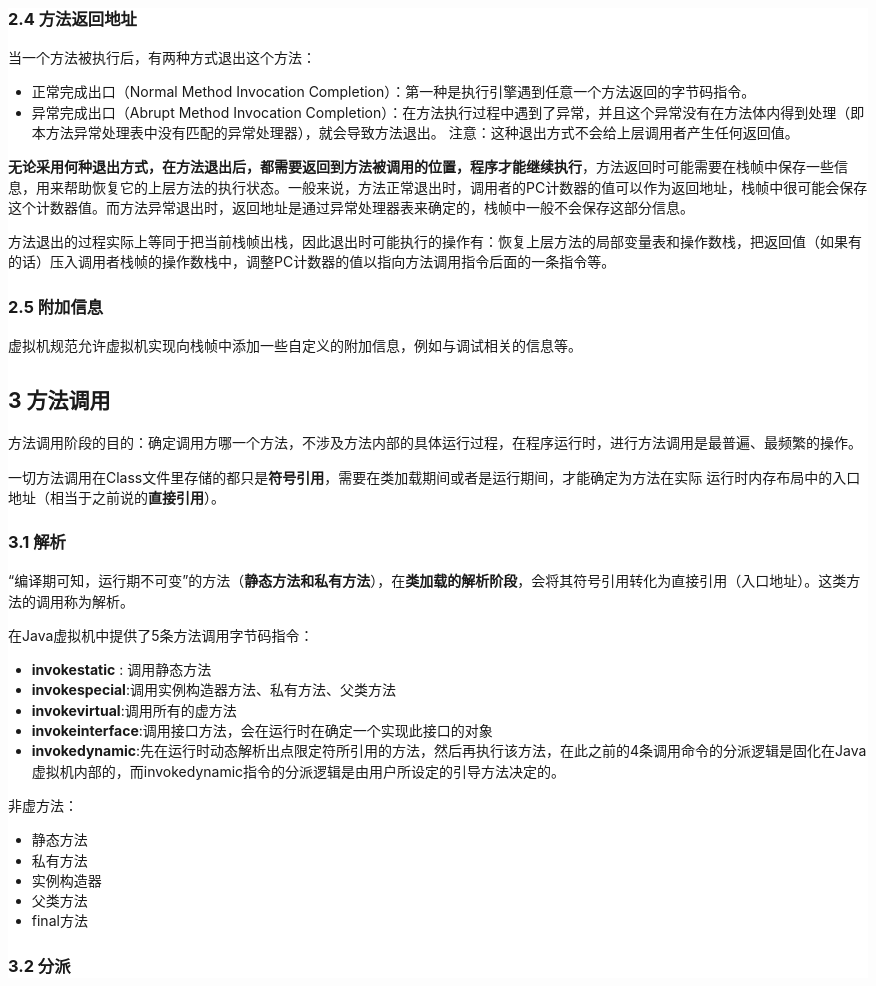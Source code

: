 

### 2.4 方法返回地址

当一个方法被执行后，有两种方式退出这个方法：

- 正常完成出口（Normal Method Invocation Completion）：第一种是执行引擎遇到任意一个方法返回的字节码指令。
- 异常完成出口（Abrupt Method Invocation Completion）：在方法执行过程中遇到了异常，并且这个异常没有在方法体内得到处理（即本方法异常处理表中没有匹配的异常处理器），就会导致方法退出。 
   注意：这种退出方式不会给上层调用者产生任何返回值。

**无论采用何种退出方式，在方法退出后，都需要返回到方法被调用的位置，程序才能继续执行**，方法返回时可能需要在栈帧中保存一些信息，用来帮助恢复它的上层方法的执行状态。一般来说，方法正常退出时，调用者的PC计数器的值可以作为返回地址，栈帧中很可能会保存这个计数器值。而方法异常退出时，返回地址是通过异常处理器表来确定的，栈帧中一般不会保存这部分信息。

方法退出的过程实际上等同于把当前栈帧出栈，因此退出时可能执行的操作有：恢复上层方法的局部变量表和操作数栈，把返回值（如果有的话）压入调用者栈帧的操作数栈中，调整PC计数器的值以指向方法调用指令后面的一条指令等。



### 2.5 附加信息

虚拟机规范允许虚拟机实现向栈帧中添加一些自定义的附加信息，例如与调试相关的信息等。



## 3 方法调用

方法调用阶段的目的：确定调用方哪一个方法，不涉及方法内部的具体运行过程，在程序运行时，进行方法调用是最普遍、最频繁的操作。

一切方法调用在Class文件里存储的都只是**符号引用**，需要在类加载期间或者是运行期间，才能确定为方法在实际 运行时内存布局中的入口地址（相当于之前说的**直接引用**）。



### 3.1 解析

“编译期可知，运行期不可变”的方法（**静态方法和私有方法**），在**类加载的解析阶段**，会将其符号引用转化为直接引用（入口地址）。这类方法的调用称为解析。

在Java虚拟机中提供了5条方法调用字节码指令： 

-   **invokestatic** : 调用静态方法 
-  **invokespecial**:调用实例构造器方法、私有方法、父类方法 
-   **invokevirtual**:调用所有的虚方法 
-   **invokeinterface**:调用接口方法，会在运行时在确定一个实现此接口的对象 
-  **invokedynamic**:先在运行时动态解析出点限定符所引用的方法，然后再执行该方法，在此之前的4条调用命令的分派逻辑是固化在Java虚拟机内部的，而invokedynamic指令的分派逻辑是由用户所设定的引导方法决定的。



非虚方法：

- 静态方法
- 私有方法
- 实例构造器
- 父类方法
- final方法



### 3.2 分派
